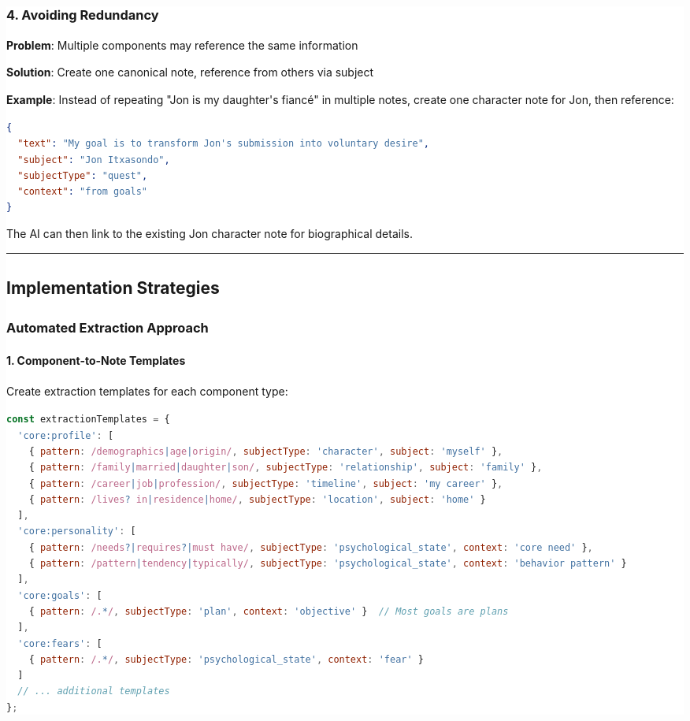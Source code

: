 ### 4. Avoiding Redundancy

**Problem**: Multiple components may reference the same information

**Solution**: Create one canonical note, reference from others via subject

**Example**:
Instead of repeating "Jon is my daughter's fiancé" in multiple notes, create one character note for Jon, then reference:

```json
{
  "text": "My goal is to transform Jon's submission into voluntary desire",
  "subject": "Jon Itxasondo",
  "subjectType": "quest",
  "context": "from goals"
}
```

The AI can then link to the existing Jon character note for biographical details.

---

## Implementation Strategies

### Automated Extraction Approach

#### 1. Component-to-Note Templates

Create extraction templates for each component type:

```javascript
const extractionTemplates = {
  'core:profile': [
    { pattern: /demographics|age|origin/, subjectType: 'character', subject: 'myself' },
    { pattern: /family|married|daughter|son/, subjectType: 'relationship', subject: 'family' },
    { pattern: /career|job|profession/, subjectType: 'timeline', subject: 'my career' },
    { pattern: /lives? in|residence|home/, subjectType: 'location', subject: 'home' }
  ],
  'core:personality': [
    { pattern: /needs?|requires?|must have/, subjectType: 'psychological_state', context: 'core need' },
    { pattern: /pattern|tendency|typically/, subjectType: 'psychological_state', context: 'behavior pattern' }
  ],
  'core:goals': [
    { pattern: /.*/, subjectType: 'plan', context: 'objective' }  // Most goals are plans
  ],
  'core:fears': [
    { pattern: /.*/, subjectType: 'psychological_state', context: 'fear' }
  ]
  // ... additional templates
};
```
